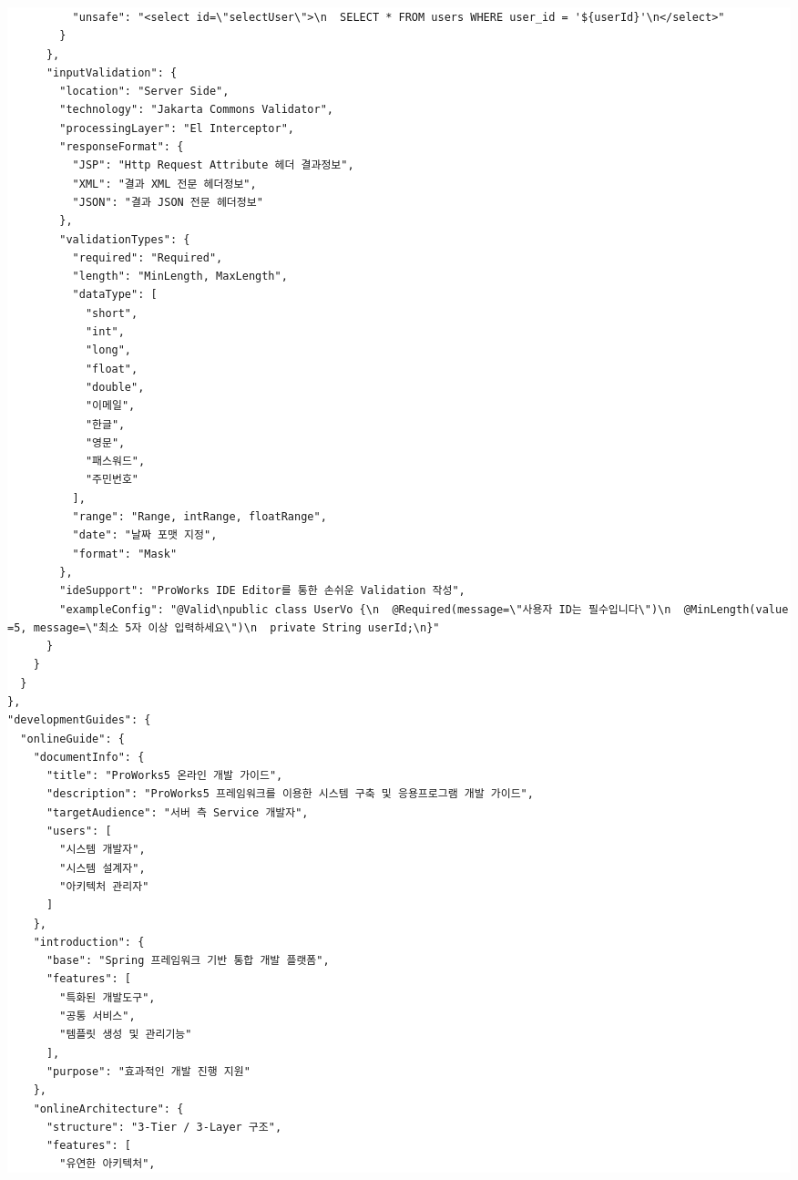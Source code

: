               "unsafe": "<select id=\"selectUser\">\n  SELECT * FROM users WHERE user_id = '${userId}'\n</select>"
            }
          },
          "inputValidation": {
            "location": "Server Side",
            "technology": "Jakarta Commons Validator",
            "processingLayer": "El Interceptor",
            "responseFormat": {
              "JSP": "Http Request Attribute 헤더 결과정보",
              "XML": "결과 XML 전문 헤더정보",
              "JSON": "결과 JSON 전문 헤더정보"
            },
            "validationTypes": {
              "required": "Required",
              "length": "MinLength, MaxLength",
              "dataType": [
                "short",
                "int",
                "long",
                "float",
                "double",
                "이메일",
                "한글",
                "영문",
                "패스워드",
                "주민번호"
              ],
              "range": "Range, intRange, floatRange",
              "date": "날짜 포맷 지정",
              "format": "Mask"
            },
            "ideSupport": "ProWorks IDE Editor를 통한 손쉬운 Validation 작성",
            "exampleConfig": "@Valid\npublic class UserVo {\n  @Required(message=\"사용자 ID는 필수입니다\")\n  @MinLength(value=5, message=\"최소 5자 이상 입력하세요\")\n  private String userId;\n}"
          }
        }
      }
    },
    "developmentGuides": {
      "onlineGuide": {
        "documentInfo": {
          "title": "ProWorks5 온라인 개발 가이드",
          "description": "ProWorks5 프레임워크를 이용한 시스템 구축 및 응용프로그램 개발 가이드",
          "targetAudience": "서버 측 Service 개발자",
          "users": [
            "시스템 개발자",
            "시스템 설계자",
            "아키텍처 관리자"
          ]
        },
        "introduction": {
          "base": "Spring 프레임워크 기반 통합 개발 플랫폼",
          "features": [
            "특화된 개발도구",
            "공통 서비스",
            "템플릿 생성 및 관리기능"
          ],
          "purpose": "효과적인 개발 진행 지원"
        },
        "onlineArchitecture": {
          "structure": "3-Tier / 3-Layer 구조",
          "features": [
            "유연한 아키텍처",